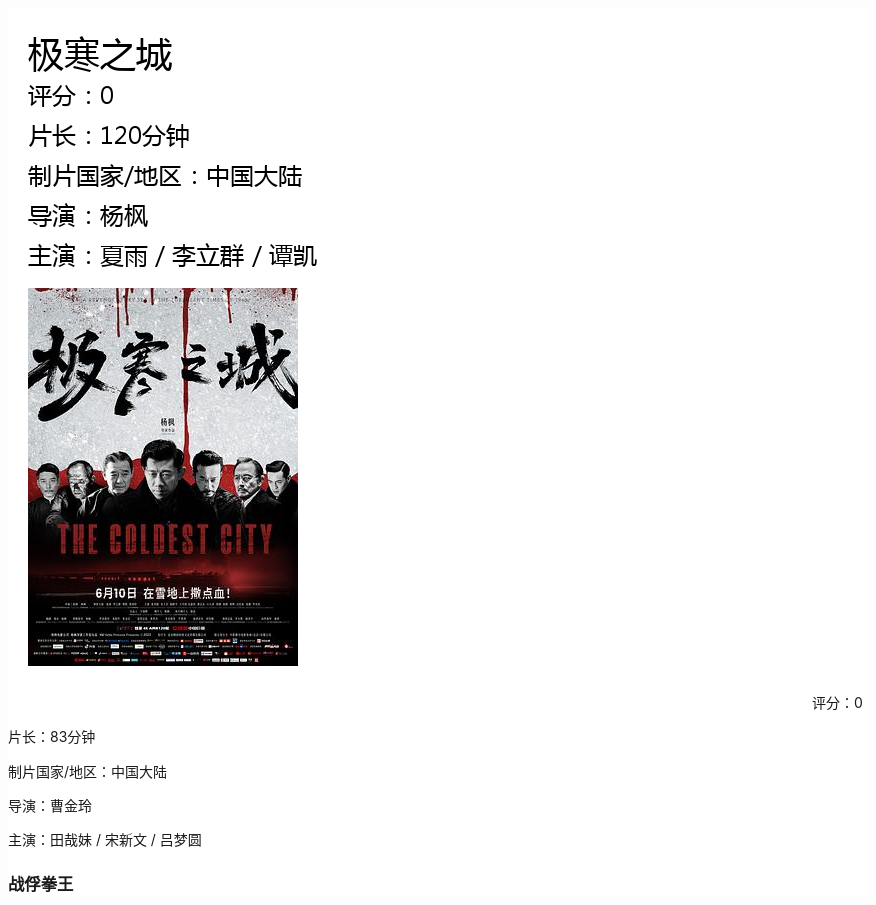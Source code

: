 <img src="Image/movie-4.png" alt="不孤岛">
评分：0

片长：83分钟

制片国家/地区：中国大陆

导演：曹金玲

主演：田哉妹 / 宋新文 / 吕梦圆



### 战俘拳王
